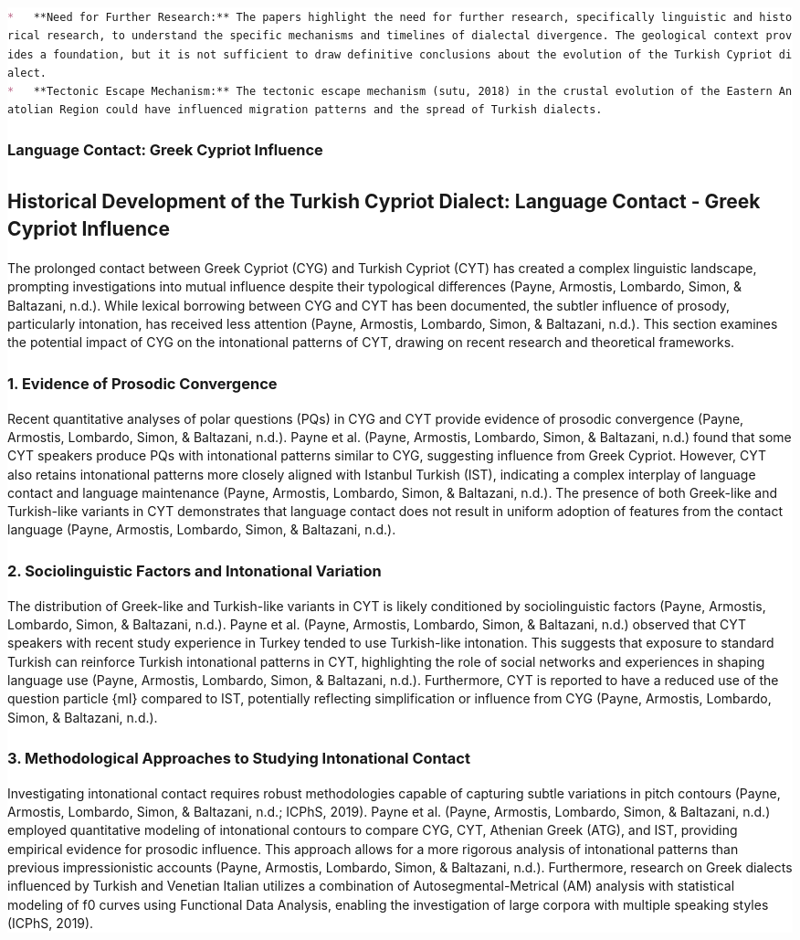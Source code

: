```markdown
*   **Need for Further Research:** The papers highlight the need for further research, specifically linguistic and historical research, to understand the specific mechanisms and timelines of dialectal divergence. The geological context provides a foundation, but it is not sufficient to draw definitive conclusions about the evolution of the Turkish Cypriot dialect.
*   **Tectonic Escape Mechanism:** The tectonic escape mechanism (sutu, 2018) in the crustal evolution of the Eastern Anatolian Region could have influenced migration patterns and the spread of Turkish dialects.
```


### Language Contact: Greek Cypriot Influence
## Historical Development of the Turkish Cypriot Dialect: Language Contact - Greek Cypriot Influence

The prolonged contact between Greek Cypriot (CYG) and Turkish Cypriot (CYT) has created a complex linguistic landscape, prompting investigations into mutual influence despite their typological differences (Payne, Armostis, Lombardo, Simon, & Baltazani, n.d.). While lexical borrowing between CYG and CYT has been documented, the subtler influence of prosody, particularly intonation, has received less attention (Payne, Armostis, Lombardo, Simon, & Baltazani, n.d.). This section examines the potential impact of CYG on the intonational patterns of CYT, drawing on recent research and theoretical frameworks.

### 1. Evidence of Prosodic Convergence

Recent quantitative analyses of polar questions (PQs) in CYG and CYT provide evidence of prosodic convergence (Payne, Armostis, Lombardo, Simon, & Baltazani, n.d.). Payne et al. (Payne, Armostis, Lombardo, Simon, & Baltazani, n.d.) found that some CYT speakers produce PQs with intonational patterns similar to CYG, suggesting influence from Greek Cypriot. However, CYT also retains intonational patterns more closely aligned with Istanbul Turkish (IST), indicating a complex interplay of language contact and language maintenance (Payne, Armostis, Lombardo, Simon, & Baltazani, n.d.). The presence of both Greek-like and Turkish-like variants in CYT demonstrates that language contact does not result in uniform adoption of features from the contact language (Payne, Armostis, Lombardo, Simon, & Baltazani, n.d.).

### 2. Sociolinguistic Factors and Intonational Variation

The distribution of Greek-like and Turkish-like variants in CYT is likely conditioned by sociolinguistic factors (Payne, Armostis, Lombardo, Simon, & Baltazani, n.d.). Payne et al. (Payne, Armostis, Lombardo, Simon, & Baltazani, n.d.) observed that CYT speakers with recent study experience in Turkey tended to use Turkish-like intonation. This suggests that exposure to standard Turkish can reinforce Turkish intonational patterns in CYT, highlighting the role of social networks and experiences in shaping language use (Payne, Armostis, Lombardo, Simon, & Baltazani, n.d.). Furthermore, CYT is reported to have a reduced use of the question particle {mI} compared to IST, potentially reflecting simplification or influence from CYG (Payne, Armostis, Lombardo, Simon, & Baltazani, n.d.).

### 3. Methodological Approaches to Studying Intonational Contact

Investigating intonational contact requires robust methodologies capable of capturing subtle variations in pitch contours (Payne, Armostis, Lombardo, Simon, & Baltazani, n.d.; ICPhS, 2019). Payne et al. (Payne, Armostis, Lombardo, Simon, & Baltazani, n.d.) employed quantitative modeling of intonational contours to compare CYG, CYT, Athenian Greek (ATG), and IST, providing empirical evidence for prosodic influence. This approach allows for a more rigorous analysis of intonational patterns than previous impressionistic accounts (Payne, Armostis, Lombardo, Simon, & Baltazani, n.d.). Furthermore, research on Greek dialects influenced by Turkish and Venetian Italian utilizes a combination of Autosegmental-Metrical (AM) analysis with statistical modeling of f0 curves using Functional Data Analysis, enabling the investigation of large corpora with multiple speaking styles (ICPhS, 2019).
